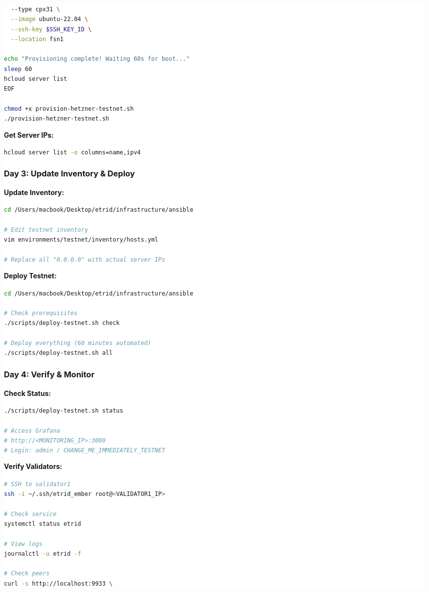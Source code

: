 ```bash
  --type cpx31 \
  --image ubuntu-22.04 \
  --ssh-key $SSH_KEY_ID \
  --location fsn1

echo "Provisioning complete! Waiting 60s for boot..."
sleep 60
hcloud server list
EOF

chmod +x provision-hetzner-testnet.sh
./provision-hetzner-testnet.sh
```

**Get Server IPs:**
```bash
hcloud server list -o columns=name,ipv4
```

### Day 3: Update Inventory & Deploy

**Update Inventory:**
```bash
cd /Users/macbook/Desktop/etrid/infrastructure/ansible

# Edit testnet inventory
vim environments/testnet/inventory/hosts.yml

# Replace all "0.0.0.0" with actual server IPs
```

**Deploy Testnet:**
```bash
cd /Users/macbook/Desktop/etrid/infrastructure/ansible

# Check prerequisites
./scripts/deploy-testnet.sh check

# Deploy everything (60 minutes automated)
./scripts/deploy-testnet.sh all
```

### Day 4: Verify & Monitor

**Check Status:**
```bash
./scripts/deploy-testnet.sh status

# Access Grafana
# http://<MONITORING_IP>:3000
# Login: admin / CHANGE_ME_IMMEDIATELY_TESTNET
```

**Verify Validators:**
```bash
# SSH to validator1
ssh -i ~/.ssh/etrid_ember root@<VALIDATOR1_IP>

# Check service
systemctl status etrid

# View logs
journalctl -u etrid -f

# Check peers
curl -s http://localhost:9933 \
```